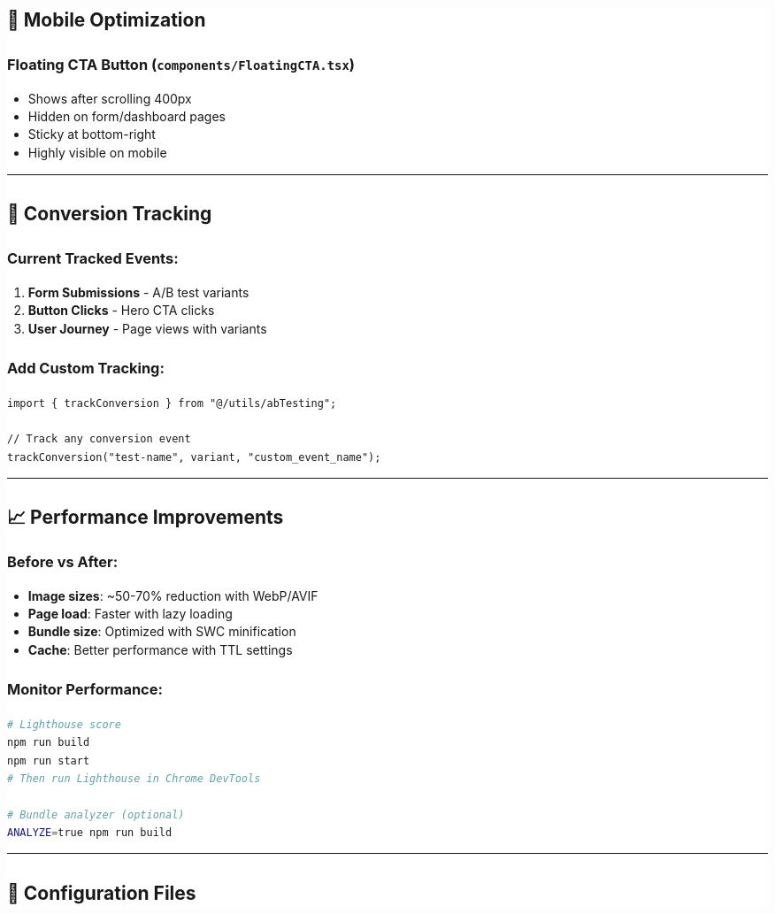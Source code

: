 
## 📱 Mobile Optimization

### Floating CTA Button (`components/FloatingCTA.tsx`)
- Shows after scrolling 400px
- Hidden on form/dashboard pages
- Sticky at bottom-right
- Highly visible on mobile

---

## 🎯 Conversion Tracking

### Current Tracked Events:
1. **Form Submissions** - A/B test variants
2. **Button Clicks** - Hero CTA clicks
3. **User Journey** - Page views with variants

### Add Custom Tracking:
```tsx
import { trackConversion } from "@/utils/abTesting";

// Track any conversion event
trackConversion("test-name", variant, "custom_event_name");
```

---

## 📈 Performance Improvements

### Before vs After:
- **Image sizes**: ~50-70% reduction with WebP/AVIF
- **Page load**: Faster with lazy loading
- **Bundle size**: Optimized with SWC minification
- **Cache**: Better performance with TTL settings

### Monitor Performance:
```bash
# Lighthouse score
npm run build
npm run start
# Then run Lighthouse in Chrome DevTools

# Bundle analyzer (optional)
ANALYZE=true npm run build
```

---

## 🔧 Configuration Files
